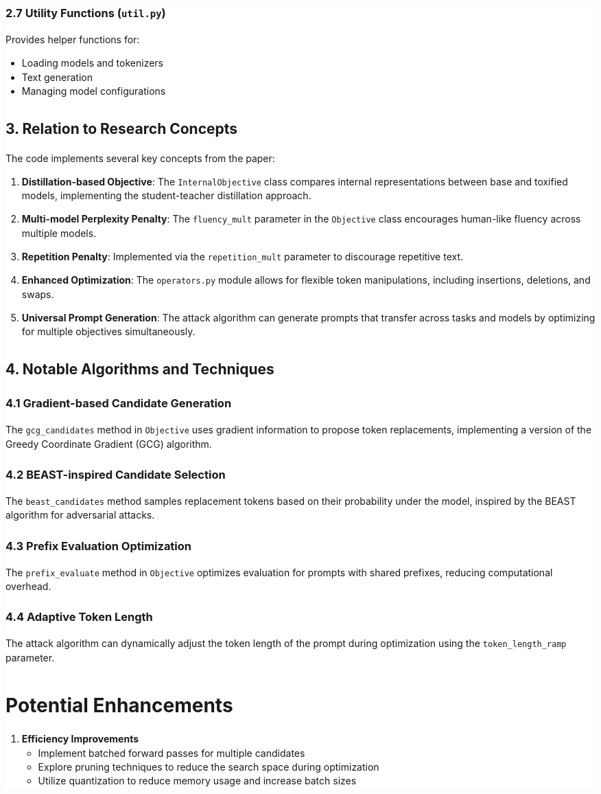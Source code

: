 ### 2.7 Utility Functions (`util.py`)

Provides helper functions for:
- Loading models and tokenizers
- Text generation
- Managing model configurations

## 3. Relation to Research Concepts

The code implements several key concepts from the paper:

1. **Distillation-based Objective**: The `InternalObjective` class compares internal representations between base and toxified models, implementing the student-teacher distillation approach.

2. **Multi-model Perplexity Penalty**: The `fluency_mult` parameter in the `Objective` class encourages human-like fluency across multiple models.

3. **Repetition Penalty**: Implemented via the `repetition_mult` parameter to discourage repetitive text.

4. **Enhanced Optimization**: The `operators.py` module allows for flexible token manipulations, including insertions, deletions, and swaps.

5. **Universal Prompt Generation**: The attack algorithm can generate prompts that transfer across tasks and models by optimizing for multiple objectives simultaneously.

## 4. Notable Algorithms and Techniques

### 4.1 Gradient-based Candidate Generation

The `gcg_candidates` method in `Objective` uses gradient information to propose token replacements, implementing a version of the Greedy Coordinate Gradient (GCG) algorithm.

### 4.2 BEAST-inspired Candidate Selection

The `beast_candidates` method samples replacement tokens based on their probability under the model, inspired by the BEAST algorithm for adversarial attacks.

### 4.3 Prefix Evaluation Optimization

The `prefix_evaluate` method in `Objective` optimizes evaluation for prompts with shared prefixes, reducing computational overhead.

### 4.4 Adaptive Token Length

The attack algorithm can dynamically adjust the token length of the prompt during optimization using the `token_length_ramp` parameter.

# Potential Enhancements

1. **Efficiency Improvements**
   - Implement batched forward passes for multiple candidates
   - Explore pruning techniques to reduce the search space during optimization
   - Utilize quantization to reduce memory usage and increase batch sizes
